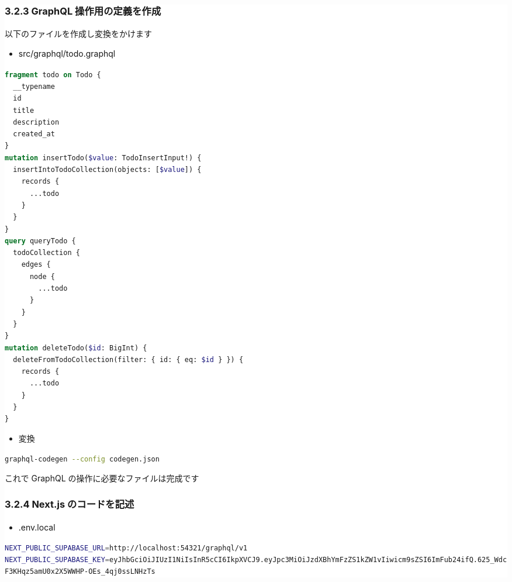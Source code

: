 ### 3.2.3 GraphQL 操作用の定義を作成

以下のファイルを作成し変換をかけます

- src/graphql/todo.graphql

```graphql
fragment todo on Todo {
  __typename
  id
  title
  description
  created_at
}
mutation insertTodo($value: TodoInsertInput!) {
  insertIntoTodoCollection(objects: [$value]) {
    records {
      ...todo
    }
  }
}
query queryTodo {
  todoCollection {
    edges {
      node {
        ...todo
      }
    }
  }
}
mutation deleteTodo($id: BigInt) {
  deleteFromTodoCollection(filter: { id: { eq: $id } }) {
    records {
      ...todo
    }
  }
}
```

- 変換

```sh
graphql-codegen --config codegen.json
```

これで GraphQL の操作に必要なファイルは完成です

### 3.2.4 Next.js のコードを記述

- .env.local

```sh
NEXT_PUBLIC_SUPABASE_URL=http://localhost:54321/graphql/v1
NEXT_PUBLIC_SUPABASE_KEY=eyJhbGciOiJIUzI1NiIsInR5cCI6IkpXVCJ9.eyJpc3MiOiJzdXBhYmFzZS1kZW1vIiwicm9sZSI6ImFub24ifQ.625_WdcF3KHqz5amU0x2X5WWHP-OEs_4qj0ssLNHzTs
```
